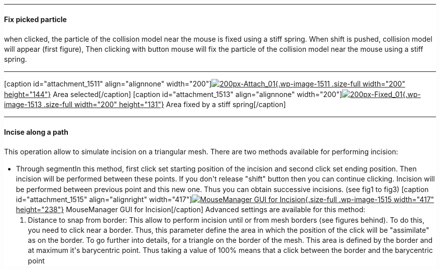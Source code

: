   -------------------------------------------------------------------------------------------------------------------------------------------------------------------------------------------------------------------------------------------------------------------------------------------------------------------------------------- ---------------------------------------------------------------------------------------------------------------------------------------------------------------------------------------------------------------------------------------------------------------------------------------------------------------------------------------------------------------

#### Fix picked particle

when clicked, the particle of the collision model near the mouse is
fixed using a stiff spring. When shift is pushed, collision model will
appear (first figure), Then clicking with button mouse will fix the
particle of the collision model near the mouse using a stiff spring.

  -------------------------------------------------------------------------------------------------------------------------------------------------------------------------------------------------------------------------------------------------------------------------------------------------------------------------------------- --------------------------------------------------------------------------------------------------------------------------------------------------------------------------------------------------------------------------------------------------------------------------------------------------------------------------------------------------
  \[caption id="attachment\_1511" align="alignnone" width="200"\][![200px-Attach\_01](https://www.sofa-framework.org/wp-content/uploads/2014/11/200px-Attach_011.png){.wp-image-1511 .size-full width="200" height="144"}](https://www.sofa-framework.org/wp-content/uploads/2014/11/200px-Attach_011.png) Area selected\[/caption\]   \[caption id="attachment\_1513" align="alignnone" width="200"\][![200px-Fixed\_01](https://www.sofa-framework.org/wp-content/uploads/2014/11/200px-Fixed_011.png){.wp-image-1513 .size-full width="200" height="131"}](https://www.sofa-framework.org/wp-content/uploads/2014/11/200px-Fixed_011.png) Area fixed by a stiff spring\[/caption\]
  -------------------------------------------------------------------------------------------------------------------------------------------------------------------------------------------------------------------------------------------------------------------------------------------------------------------------------------- --------------------------------------------------------------------------------------------------------------------------------------------------------------------------------------------------------------------------------------------------------------------------------------------------------------------------------------------------

#### Incise along a path

This operation allow to simulate incision on a triangular mesh. There
are two methods available for performing incision:

-   Through segmentIn this method, first click set starting position of
    the incision and second click set ending position. Then incision
    will be performed between these points. If you don't release "shift"
    button then you can continue clicking. Incision will be performed
    between previous point and this new one. Thus you can obtain
    successive incisions. (see fig1 to fig3) \[caption
    id="attachment\_1515" align="alignright"
    width="417"\][![MouseManager GUI for
    Incision](https://www.sofa-framework.org/wp-content/uploads/2014/11/SofaMouseManager_GUI_Incision1.png){.size-full
    .wp-image-1515 width="417"
    height="238"}](https://www.sofa-framework.org/wp-content/uploads/2014/11/SofaMouseManager_GUI_Incision1.png)
    MouseManager GUI for Incision\[/caption\] Advanced settings are
    available for this method:
    1.  Distance to snap from border: This allow to perform incision
        until or from mesh borders (see figures behind). To do this, you
        need to click near a border. Thus, this parameter define the
        area in which the position of the click will be "assimilate" as
        on the border. To go further into details, for a triangle on the
        border of the mesh. This area is defined by the border and at
        maximum it's barycentric point. Thus taking a value of 100%
        means that a click between the border and the barycentric point